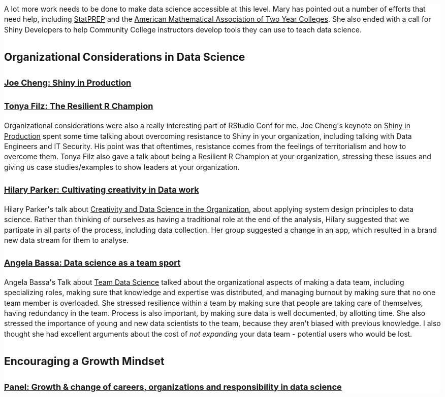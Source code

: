 A lot more work needs to be done to make data science accessible at this level. Mary has pointed out a number of efforts that need help, including [StatPREP](http://statprep.org/the-statprep-team/) and the [American Mathematical Association of Two Year Colleges](https://amatyc.site-ym.com/page/AMATYCAffiliateOrg). She also ended with a call for Shiny Developers to help Community College instructors develop tools they can use to teach data science.  

## Organizational Considerations in Data Science

### [Joe Cheng: Shiny in Production](https://resources.rstudio.com/rstudio-conf-2019/shiny-in-production-principles-practices-and-tools-joe-cheng)

### [Tonya Filz: The Resilient R Champion](https://resources.rstudio.com/rstudio-conf-2019/the-resilient-r-champion)

Organizational considerations were also a really interesting part of RStudio Conf for me. Joe Cheng's keynote on [Shiny in Production](https://speakerdeck.com/jcheng5/shiny-in-production) spent some time talking about overcoming resistance to Shiny in your organization, including talking with Data Engineers and IT Security. His point was that oftentimes, resistance comes from the feelings of territorialism and how to overcome them. Tonya Filz also gave a talk about being a Resilient R Champion at your organization, stressing these issues and giving us case studies/examples to show leaders at your organization. 

### [Hilary Parker: Cultivating creativity in Data work](https://resources.rstudio.com/rstudio-conf-2019/cultivating-creativity-in-data-work)

Hilary Parker's talk about [Creativity and Data Science in the Organization](https://www.slideshare.net/hilaryparker/rstudioconf2019l), about applying system design principles to data science. Rather than thinking of ourselves as having a traditional role at the end of the analysis, Hilary suggested that we partipate in all parts of the process, including data collection. Her group suggested a change in an app, which resulted in a brand new data stream for them to analyse. 

### [Angela Bassa: Data science as a team sport](https://resources.rstudio.com/rstudio-conf-2019/data-science-as-a-team-sport)

Angela Bassa's Talk about [Team Data Science](https://github.com/angelabassa/rstudioconf-2019) talked about the organizational aspects of making a data team, including specializing roles, making sure that knowledge and expertise was distributed, and managing burnout by making sure that no one team member is overloaded. She stressed resilience within a team by making sure that people are taking care of themselves, having redundancy in the team. Process is also important, by making sure data is well documented, by allotting time. She also stressed the importance of young and new data scientists to the team, because they aren't biased with previous knowledge. I also thought she had excellent arguments about the cost of *not expanding* your data team - potential users who would be lost.

## Encouraging a Growth Mindset

### [Panel: Growth & change of careers, organizations and responsibility in data science](https://resources.rstudio.com/rstudio-conf-2019/4pm-panel-day-2)
